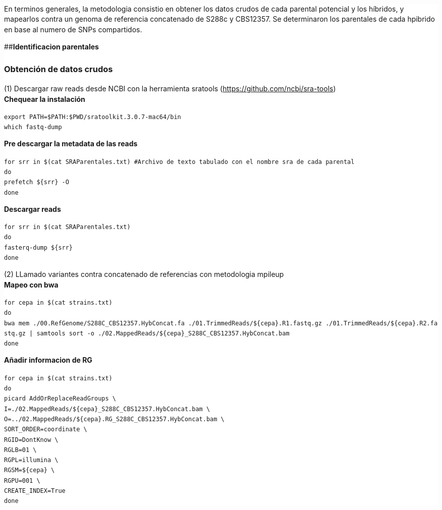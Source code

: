 En terminos generales, la metodologia consistio en obtener los datos crudos de cada parental potencial y los híbridos, y mapearlos contra un genoma de referencia concatenado de S288c y CBS12357. Se determinaron los parentales de cada hpibrido en base al numero de SNPs compartidos.

##**Identificacion parentales**

### Obtención de datos crudos
(1) Descargar raw reads desde NCBI con la herramienta sratools (https://github.com/ncbi/sra-tools)  
**Chequear la instalación**

```
export PATH=$PATH:$PWD/sratoolkit.3.0.7-mac64/bin
which fastq-dump
```

**Pre descargar la metadata de las reads**  

```
for srr in $(cat SRAParentales.txt) #Archivo de texto tabulado con el nombre sra de cada parental
do
prefetch ${srr} -O
done
```  

**Descargar reads**  

```
for srr in $(cat SRAParentales.txt)
do
fasterq-dump ${srr} 
done    
```  

(2) LLamado variantes contra concatenado de referencias con metodologia mpileup  
**Mapeo con bwa**  

```
for cepa in $(cat strains.txt)
do
bwa mem ./00.RefGenome/S288C_CBS12357.HybConcat.fa ./01.TrimmedReads/${cepa}.R1.fastq.gz ./01.TrimmedReads/${cepa}.R2.fastq.gz | samtools sort -o ./02.MappedReads/${cepa}_S288C_CBS12357.HybConcat.bam
done

```  

**Añadir informacion de RG**

```
for cepa in $(cat strains.txt)
do
picard AddOrReplaceReadGroups \
I=./02.MappedReads/${cepa}_S288C_CBS12357.HybConcat.bam \
O=../02.MappedReads/${cepa}.RG_S288C_CBS12357.HybConcat.bam \
SORT_ORDER=coordinate \
RGID=DontKnow \
RGLB=01 \
RGPL=illumina \
RGSM=${cepa} \
RGPU=001 \
CREATE_INDEX=True 
done
```  
